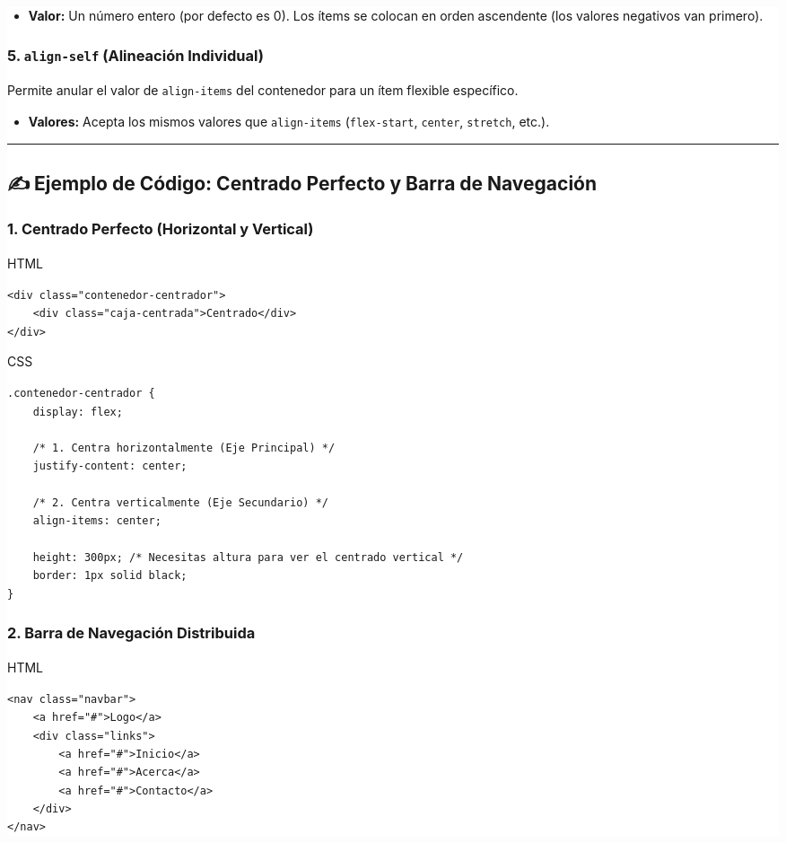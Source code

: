 - **Valor:** Un número entero (por defecto es 0). Los ítems se colocan en orden ascendente (los valores negativos van primero).
    

### 5. `align-self` (Alineación Individual)

Permite anular el valor de `align-items` del contenedor para un ítem flexible específico.

- **Valores:** Acepta los mismos valores que `align-items` (`flex-start`, `center`, `stretch`, etc.).
    

---

## ✍️ Ejemplo de Código: Centrado Perfecto y Barra de Navegación

### 1. Centrado Perfecto (Horizontal y Vertical)

HTML

```
<div class="contenedor-centrador">
    <div class="caja-centrada">Centrado</div>
</div>
```

CSS

```
.contenedor-centrador {
    display: flex; 
    
    /* 1. Centra horizontalmente (Eje Principal) */
    justify-content: center; 
    
    /* 2. Centra verticalmente (Eje Secundario) */
    align-items: center; 
    
    height: 300px; /* Necesitas altura para ver el centrado vertical */
    border: 1px solid black;
}
```

### 2. Barra de Navegación Distribuida

HTML

```
<nav class="navbar">
    <a href="#">Logo</a>
    <div class="links">
        <a href="#">Inicio</a>
        <a href="#">Acerca</a>
        <a href="#">Contacto</a>
    </div>
</nav>
```
